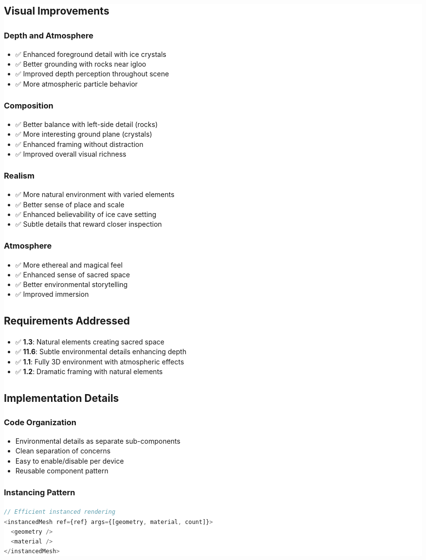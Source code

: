 ## Visual Improvements

### Depth and Atmosphere
- ✅ Enhanced foreground detail with ice crystals
- ✅ Better grounding with rocks near igloo
- ✅ Improved depth perception throughout scene
- ✅ More atmospheric particle behavior

### Composition
- ✅ Better balance with left-side detail (rocks)
- ✅ More interesting ground plane (crystals)
- ✅ Enhanced framing without distraction
- ✅ Improved overall visual richness

### Realism
- ✅ More natural environment with varied elements
- ✅ Better sense of place and scale
- ✅ Enhanced believability of ice cave setting
- ✅ Subtle details that reward closer inspection

### Atmosphere
- ✅ More ethereal and magical feel
- ✅ Enhanced sense of sacred space
- ✅ Better environmental storytelling
- ✅ Improved immersion

## Requirements Addressed

- ✅ **1.3**: Natural elements creating sacred space
- ✅ **11.6**: Subtle environmental details enhancing depth
- ✅ **1.1**: Fully 3D environment with atmospheric effects
- ✅ **1.2**: Dramatic framing with natural elements

## Implementation Details

### Code Organization
- Environmental details as separate sub-components
- Clean separation of concerns
- Easy to enable/disable per device
- Reusable component pattern

### Instancing Pattern
```typescript
// Efficient instanced rendering
<instancedMesh ref={ref} args={[geometry, material, count]}>
  <geometry />
  <material />
</instancedMesh>
```
